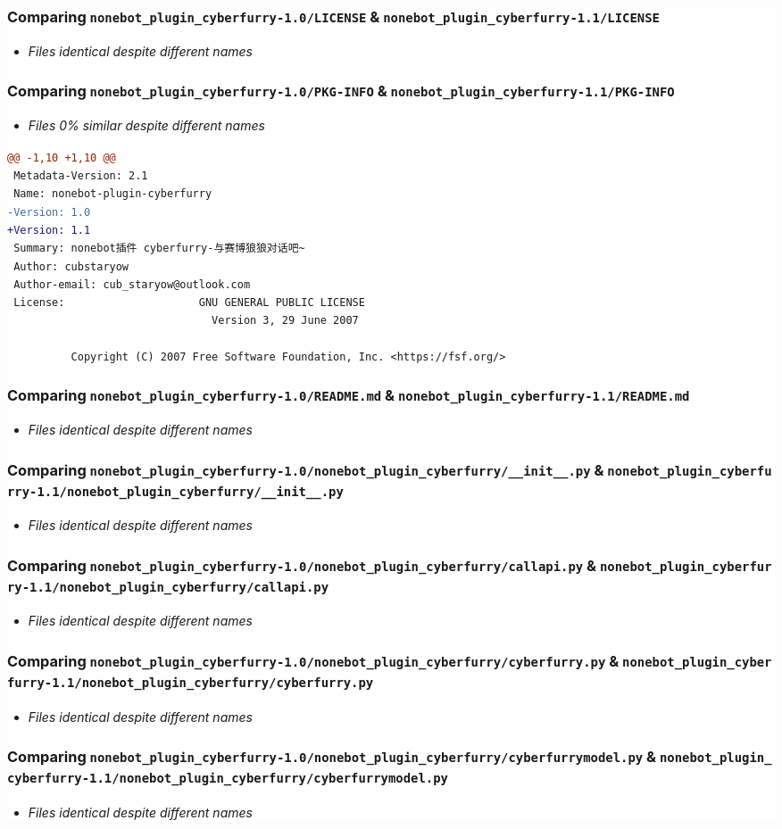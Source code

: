 ### Comparing `nonebot_plugin_cyberfurry-1.0/LICENSE` & `nonebot_plugin_cyberfurry-1.1/LICENSE`

 * *Files identical despite different names*

### Comparing `nonebot_plugin_cyberfurry-1.0/PKG-INFO` & `nonebot_plugin_cyberfurry-1.1/PKG-INFO`

 * *Files 0% similar despite different names*

```diff
@@ -1,10 +1,10 @@
 Metadata-Version: 2.1
 Name: nonebot-plugin-cyberfurry
-Version: 1.0
+Version: 1.1
 Summary: nonebot插件 cyberfurry-与赛博狼狼对话吧~
 Author: cubstaryow
 Author-email: cub_staryow@outlook.com
 License:                     GNU GENERAL PUBLIC LICENSE
                                Version 3, 29 June 2007
         
          Copyright (C) 2007 Free Software Foundation, Inc. <https://fsf.org/>
```

### Comparing `nonebot_plugin_cyberfurry-1.0/README.md` & `nonebot_plugin_cyberfurry-1.1/README.md`

 * *Files identical despite different names*

### Comparing `nonebot_plugin_cyberfurry-1.0/nonebot_plugin_cyberfurry/__init__.py` & `nonebot_plugin_cyberfurry-1.1/nonebot_plugin_cyberfurry/__init__.py`

 * *Files identical despite different names*

### Comparing `nonebot_plugin_cyberfurry-1.0/nonebot_plugin_cyberfurry/callapi.py` & `nonebot_plugin_cyberfurry-1.1/nonebot_plugin_cyberfurry/callapi.py`

 * *Files identical despite different names*

### Comparing `nonebot_plugin_cyberfurry-1.0/nonebot_plugin_cyberfurry/cyberfurry.py` & `nonebot_plugin_cyberfurry-1.1/nonebot_plugin_cyberfurry/cyberfurry.py`

 * *Files identical despite different names*

### Comparing `nonebot_plugin_cyberfurry-1.0/nonebot_plugin_cyberfurry/cyberfurrymodel.py` & `nonebot_plugin_cyberfurry-1.1/nonebot_plugin_cyberfurry/cyberfurrymodel.py`

 * *Files identical despite different names*
